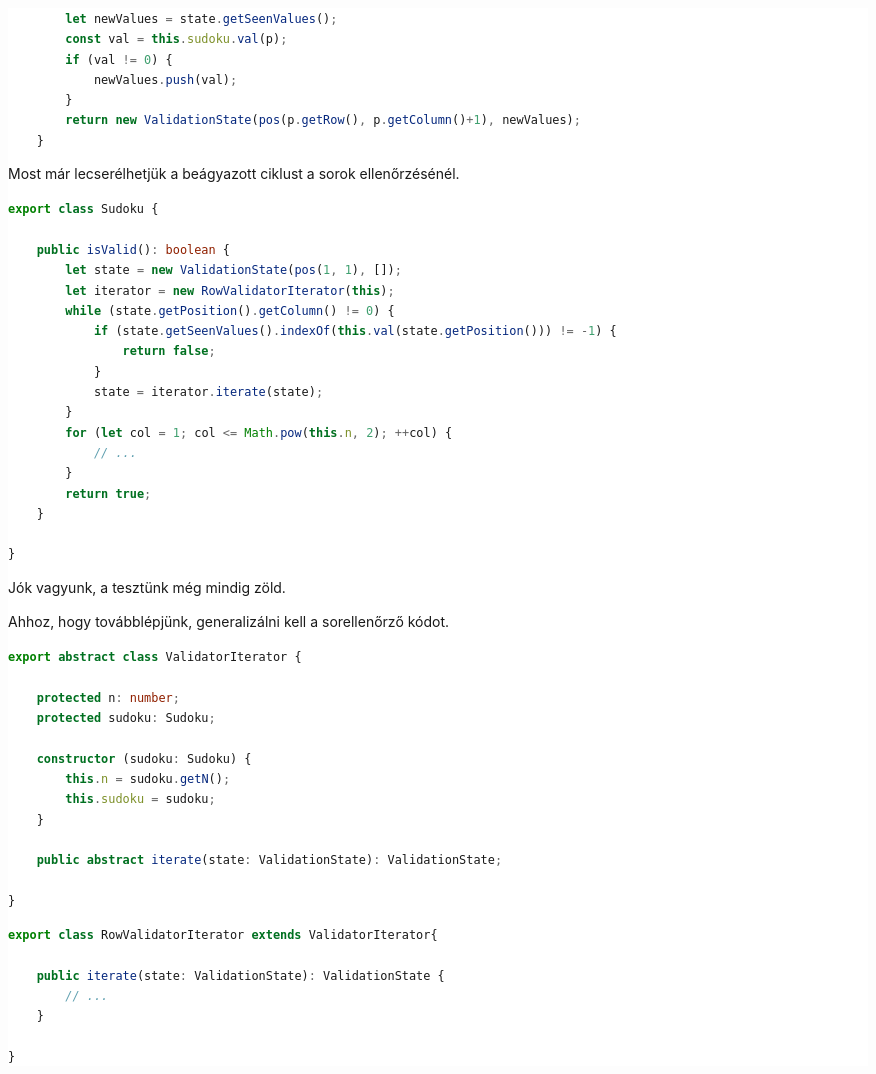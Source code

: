 ````typescript
        let newValues = state.getSeenValues();
        const val = this.sudoku.val(p);
        if (val != 0) {
            newValues.push(val);
        }
        return new ValidationState(pos(p.getRow(), p.getColumn()+1), newValues);
    }
````
Most már lecserélhetjük a beágyazott ciklust a sorok ellenőrzésénél.
````typescript
export class Sudoku {

    public isValid(): boolean {
        let state = new ValidationState(pos(1, 1), []);
        let iterator = new RowValidatorIterator(this);
        while (state.getPosition().getColumn() != 0) {
            if (state.getSeenValues().indexOf(this.val(state.getPosition())) != -1) {
                return false;
            }
            state = iterator.iterate(state);
        }
        for (let col = 1; col <= Math.pow(this.n, 2); ++col) {
            // ...
        }
        return true;
    }

}
````
Jók vagyunk, a tesztünk még mindig zöld.

Ahhoz, hogy továbblépjünk, generalizálni kell a sorellenőrző kódot.
````typescript
export abstract class ValidatorIterator {

    protected n: number;
    protected sudoku: Sudoku;

    constructor (sudoku: Sudoku) {
        this.n = sudoku.getN();
        this.sudoku = sudoku;
    }

    public abstract iterate(state: ValidationState): ValidationState;
    
}
````
````typescript
export class RowValidatorIterator extends ValidatorIterator{

    public iterate(state: ValidationState): ValidationState {
        // ...
    }

}
````
